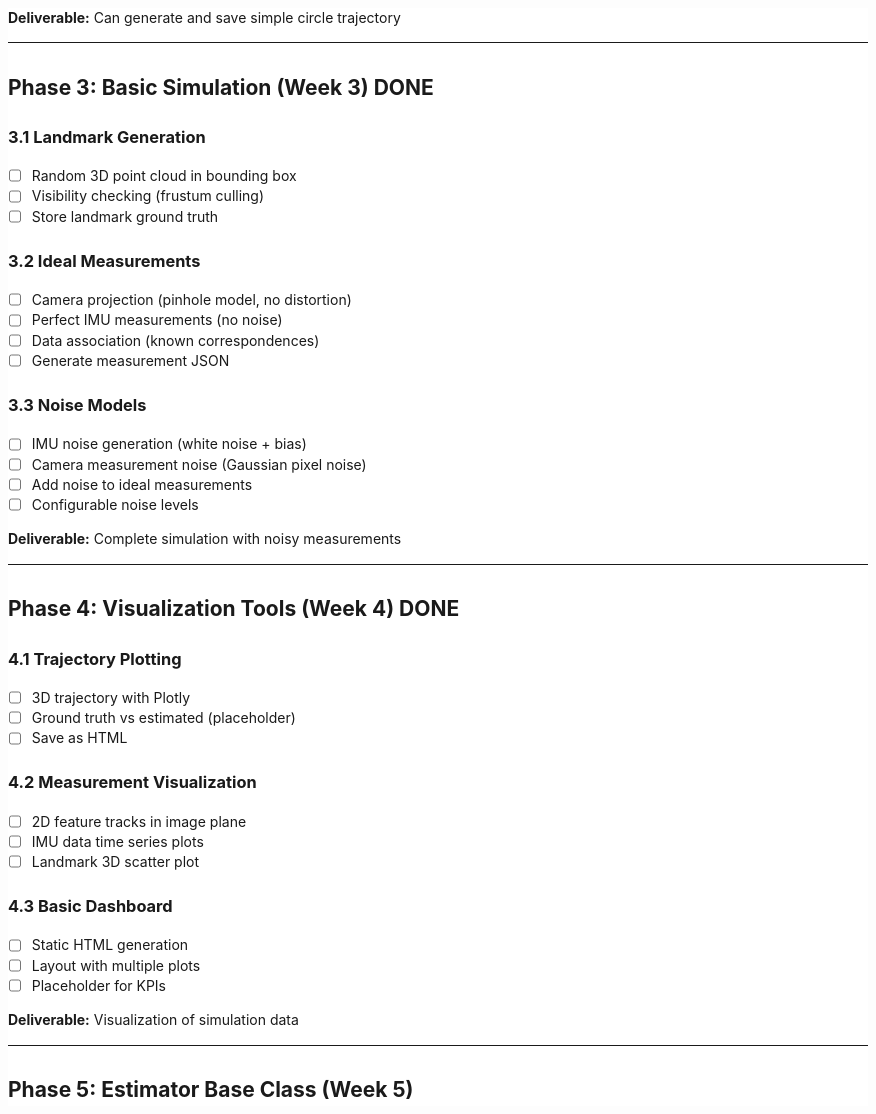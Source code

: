 **Deliverable:** Can generate and save simple circle trajectory

---

## Phase 3: Basic Simulation (Week 3) DONE

### 3.1 Landmark Generation
- [ ] Random 3D point cloud in bounding box
- [ ] Visibility checking (frustum culling)
- [ ] Store landmark ground truth

### 3.2 Ideal Measurements
- [ ] Camera projection (pinhole model, no distortion)
- [ ] Perfect IMU measurements (no noise)
- [ ] Data association (known correspondences)
- [ ] Generate measurement JSON

### 3.3 Noise Models
- [ ] IMU noise generation (white noise + bias)
- [ ] Camera measurement noise (Gaussian pixel noise)
- [ ] Add noise to ideal measurements
- [ ] Configurable noise levels

**Deliverable:** Complete simulation with noisy measurements

---

## Phase 4: Visualization Tools (Week 4) DONE

### 4.1 Trajectory Plotting
- [ ] 3D trajectory with Plotly
- [ ] Ground truth vs estimated (placeholder)
- [ ] Save as HTML

### 4.2 Measurement Visualization
- [ ] 2D feature tracks in image plane
- [ ] IMU data time series plots
- [ ] Landmark 3D scatter plot

### 4.3 Basic Dashboard
- [ ] Static HTML generation
- [ ] Layout with multiple plots
- [ ] Placeholder for KPIs

**Deliverable:** Visualization of simulation data

---

## Phase 5: Estimator Base Class (Week 5)
